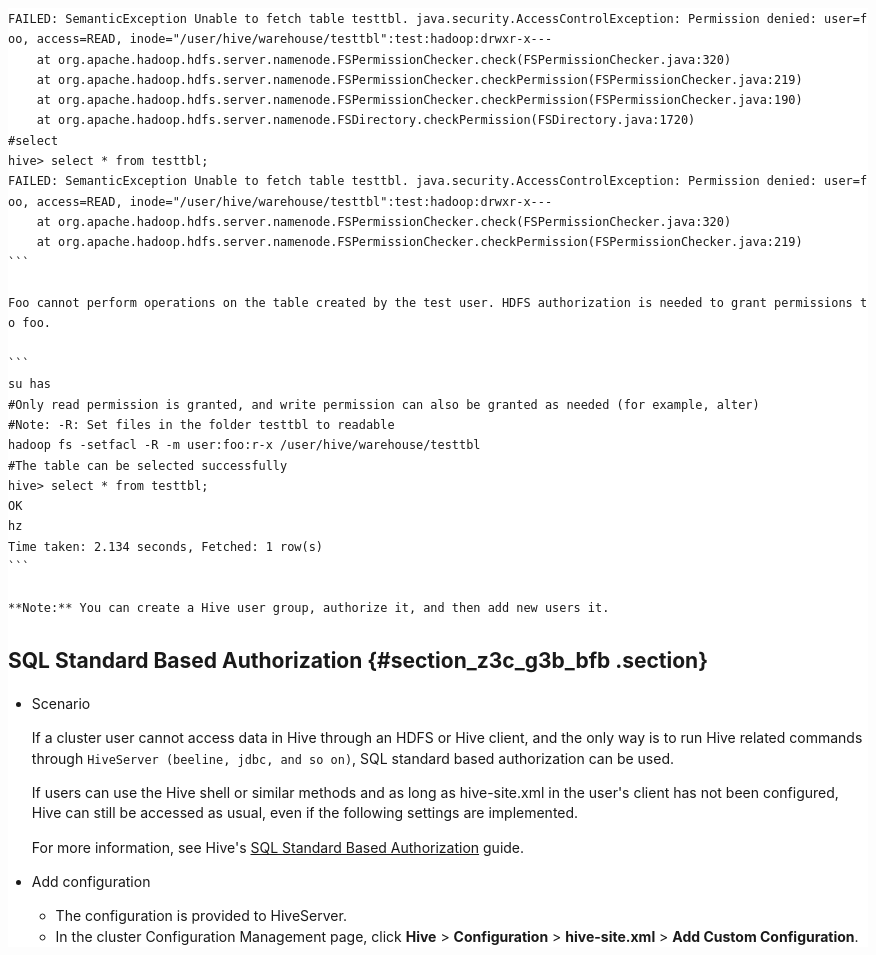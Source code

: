     FAILED: SemanticException Unable to fetch table testtbl. java.security.AccessControlException: Permission denied: user=foo, access=READ, inode="/user/hive/warehouse/testtbl":test:hadoop:drwxr-x---
        at org.apache.hadoop.hdfs.server.namenode.FSPermissionChecker.check(FSPermissionChecker.java:320)
        at org.apache.hadoop.hdfs.server.namenode.FSPermissionChecker.checkPermission(FSPermissionChecker.java:219)
        at org.apache.hadoop.hdfs.server.namenode.FSPermissionChecker.checkPermission(FSPermissionChecker.java:190)
        at org.apache.hadoop.hdfs.server.namenode.FSDirectory.checkPermission(FSDirectory.java:1720)
    #select
    hive> select * from testtbl;
    FAILED: SemanticException Unable to fetch table testtbl. java.security.AccessControlException: Permission denied: user=foo, access=READ, inode="/user/hive/warehouse/testtbl":test:hadoop:drwxr-x---
        at org.apache.hadoop.hdfs.server.namenode.FSPermissionChecker.check(FSPermissionChecker.java:320)
        at org.apache.hadoop.hdfs.server.namenode.FSPermissionChecker.checkPermission(FSPermissionChecker.java:219)
    ```

    Foo cannot perform operations on the table created by the test user. HDFS authorization is needed to grant permissions to foo.

    ```
    su has
    #Only read permission is granted, and write permission can also be granted as needed (for example, alter)
    #Note: -R: Set files in the folder testtbl to readable
    hadoop fs -setfacl -R -m user:foo:r-x /user/hive/warehouse/testtbl
    #The table can be selected successfully
    hive> select * from testtbl;
    OK
    hz
    Time taken: 2.134 seconds, Fetched: 1 row(s)
    ```

    **Note:** You can create a Hive user group, authorize it, and then add new users it.


## SQL Standard Based Authorization {#section_z3c_g3b_bfb .section}

-   Scenario

    If a cluster user cannot access data in Hive through an HDFS or Hive client, and the only way is to run Hive related commands through `HiveServer (beeline, jdbc, and so on)`, SQL standard based authorization can be used.

    If users can use the Hive shell or similar methods and as long as hive-site.xml in the user's client has not been configured, Hive can still be accessed as usual, even if the following settings are implemented.

    For more information, see Hive's [SQL Standard Based Authorization](https://cwiki.apache.org/confluence/display/Hive/SQL+Standard+Based+Hive+Authorization) guide.

-   Add configuration
    -   The configuration is provided to HiveServer.
    -   In the cluster Configuration Management page, click **Hive** \> **Configuration** \> **hive-site.xml** \> **Add Custom Configuration**.
